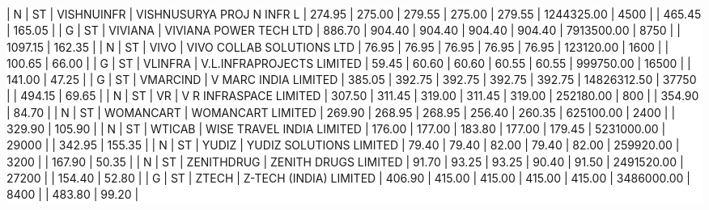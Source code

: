 | N | ST | VISHNUINFR | VISHNUSURYA PROJ N INFR L | 274.95 | 275.00 | 279.55 | 275.00 | 279.55 | 1244325.00 | 4500 |  | 465.45 | 165.05 |
| G | ST | VIVIANA | VIVIANA POWER TECH LTD | 886.70 | 904.40 | 904.40 | 904.40 | 904.40 | 7913500.00 | 8750 |  | 1097.15 | 162.35 |
| N | ST | VIVO | VIVO COLLAB SOLUTIONS LTD | 76.95 | 76.95 | 76.95 | 76.95 | 76.95 | 123120.00 | 1600 |  | 100.65 | 66.00 |
| G | ST | VLINFRA | V.L.INFRAPROJECTS LIMITED | 59.45 | 60.60 | 60.60 | 60.55 | 60.55 | 999750.00 | 16500 |  | 141.00 | 47.25 |
| G | ST | VMARCIND | V MARC INDIA LIMITED | 385.05 | 392.75 | 392.75 | 392.75 | 392.75 | 14826312.50 | 37750 |  | 494.15 | 69.65 |
| N | ST | VR | V R INFRASPACE LIMITED | 307.50 | 311.45 | 319.00 | 311.45 | 319.00 | 252180.00 | 800 |  | 354.90 | 84.70 |
| N | ST | WOMANCART | WOMANCART LIMITED | 269.90 | 268.95 | 268.95 | 256.40 | 260.35 | 625100.00 | 2400 |  | 329.90 | 105.90 |
| N | ST | WTICAB | WISE TRAVEL INDIA LIMITED | 176.00 | 177.00 | 183.80 | 177.00 | 179.45 | 5231000.00 | 29000 |  | 342.95 | 155.35 |
| N | ST | YUDIZ | YUDIZ SOLUTIONS LIMITED | 79.40 | 79.40 | 82.00 | 79.40 | 82.00 | 259920.00 | 3200 |  | 167.90 | 50.35 |
| N | ST | ZENITHDRUG | ZENITH DRUGS LIMITED | 91.70 | 93.25 | 93.25 | 90.40 | 91.50 | 2491520.00 | 27200 |  | 154.40 | 52.80 |
| G | ST | ZTECH | Z-TECH (INDIA) LIMITED | 406.90 | 415.00 | 415.00 | 415.00 | 415.00 | 3486000.00 | 8400 |  | 483.80 | 99.20 |




